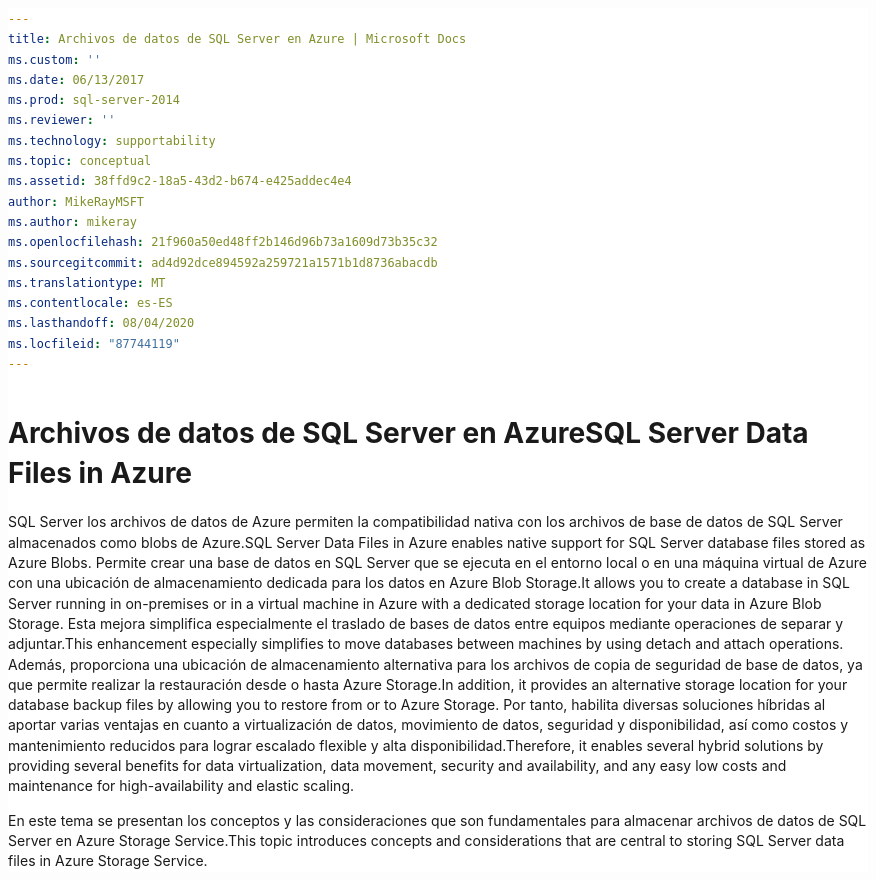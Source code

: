 ```yaml
---
title: Archivos de datos de SQL Server en Azure | Microsoft Docs
ms.custom: ''
ms.date: 06/13/2017
ms.prod: sql-server-2014
ms.reviewer: ''
ms.technology: supportability
ms.topic: conceptual
ms.assetid: 38ffd9c2-18a5-43d2-b674-e425addec4e4
author: MikeRayMSFT
ms.author: mikeray
ms.openlocfilehash: 21f960a50ed48ff2b146d96b73a1609d73b35c32
ms.sourcegitcommit: ad4d92dce894592a259721a1571b1d8736abacdb
ms.translationtype: MT
ms.contentlocale: es-ES
ms.lasthandoff: 08/04/2020
ms.locfileid: "87744119"
---
```

# <a name="sql-server-data-files-in-azure"></a><span data-ttu-id="ebbd6-102">Archivos de datos de SQL Server en Azure</span><span class="sxs-lookup"><span data-stu-id="ebbd6-102">SQL Server Data Files in Azure</span></span>
  <span data-ttu-id="ebbd6-103">SQL Server los archivos de datos de Azure permiten la compatibilidad nativa con los archivos de base de datos de SQL Server almacenados como blobs de Azure.</span><span class="sxs-lookup"><span data-stu-id="ebbd6-103">SQL Server Data Files in Azure enables native support for SQL Server database files stored as Azure Blobs.</span></span> <span data-ttu-id="ebbd6-104">Permite crear una base de datos en SQL Server que se ejecuta en el entorno local o en una máquina virtual de Azure con una ubicación de almacenamiento dedicada para los datos en Azure Blob Storage.</span><span class="sxs-lookup"><span data-stu-id="ebbd6-104">It allows you to create a database in SQL Server running in on-premises or in a virtual machine in Azure with a dedicated storage location for your data in Azure Blob Storage.</span></span> <span data-ttu-id="ebbd6-105">Esta mejora simplifica especialmente el traslado de bases de datos entre equipos mediante operaciones de separar y adjuntar.</span><span class="sxs-lookup"><span data-stu-id="ebbd6-105">This enhancement especially simplifies to move databases between machines by using detach and attach operations.</span></span> <span data-ttu-id="ebbd6-106">Además, proporciona una ubicación de almacenamiento alternativa para los archivos de copia de seguridad de base de datos, ya que permite realizar la restauración desde o hasta Azure Storage.</span><span class="sxs-lookup"><span data-stu-id="ebbd6-106">In addition, it provides an alternative storage location for your database backup files by allowing you to restore from or to Azure Storage.</span></span> <span data-ttu-id="ebbd6-107">Por tanto, habilita diversas soluciones híbridas al aportar varias ventajas en cuanto a virtualización de datos, movimiento de datos, seguridad y disponibilidad, así como costos y mantenimiento reducidos para lograr escalado flexible y alta disponibilidad.</span><span class="sxs-lookup"><span data-stu-id="ebbd6-107">Therefore, it enables several hybrid solutions by providing several benefits for data virtualization, data movement, security and availability, and any easy low costs and maintenance for high-availability and elastic scaling.</span></span>  
  
 <span data-ttu-id="ebbd6-108">En este tema se presentan los conceptos y las consideraciones que son fundamentales para almacenar archivos de datos de SQL Server en Azure Storage Service.</span><span class="sxs-lookup"><span data-stu-id="ebbd6-108">This topic introduces concepts and considerations that are central to storing SQL Server data files in Azure Storage Service.</span></span>  
  